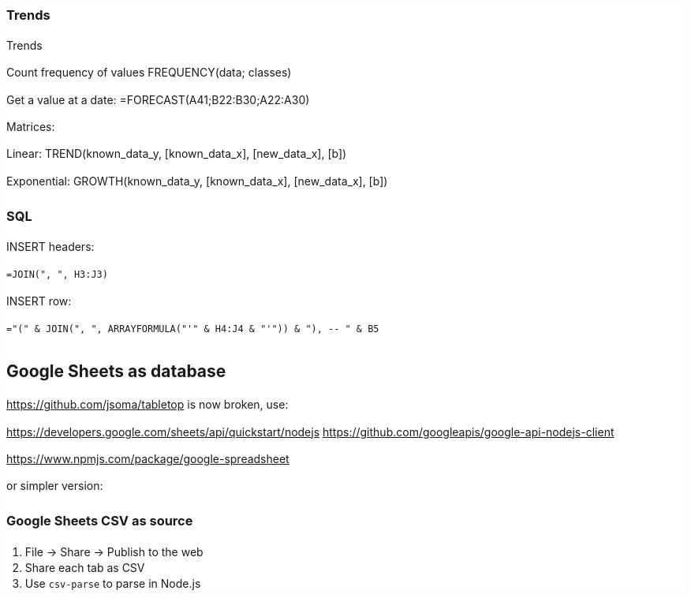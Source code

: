 ### Trends

Trends

Count frequency of values
FREQUENCY(data; classes)

Get a value at a date:
=FORECAST(A41;B22:B30;A22:A30)

Matrices:

Linear:
TREND(known_data_y, [known_data_x], [new_data_x], [b])

Exponential:
GROWTH(known_data_y, [known_data_x], [new_data_x], [b])

### SQL

INSERT headers:

	=JOIN(", ", H3:J3)

INSERT row:

	="(" & JOIN(", ", ARRAYFORMULA("'" & H4:J4 & "'")) & "), -- " & B5

## Google Sheets as database

https://github.com/jsoma/tabletop is now broken, use:

https://developers.google.com/sheets/api/quickstart/nodejs
https://github.com/googleapis/google-api-nodejs-client

https://www.npmjs.com/package/google-spreadsheet

or simpler version:

### Google Sheets CSV as source

1. File → Share → Publish to the web
2. Share each tab as CSV
3. Use `csv-parse` to parse in Node.js
